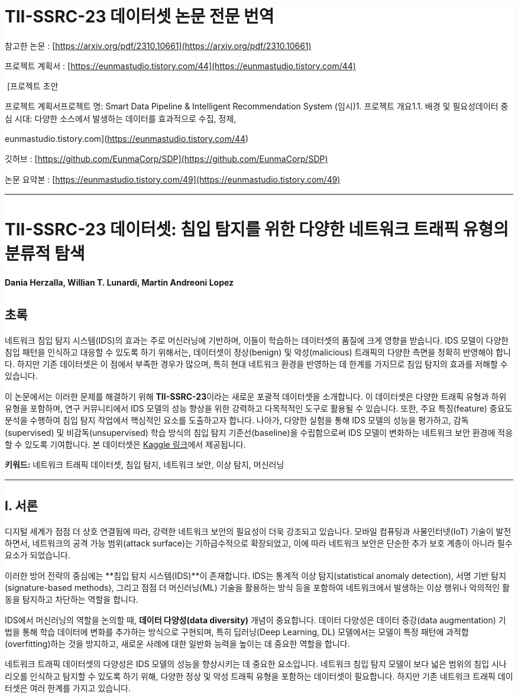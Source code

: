
# TII-SSRC-23 데이터셋 논문 전문 번역

참고한 논문 : [https://arxiv.org/pdf/2310.10661](https://arxiv.org/pdf/2310.10661)

프로젝트 계획서 : [https://eunmastudio.tistory.com/44](https://eunmastudio.tistory.com/44)

 [프로젝트 초안

프로젝트 계획서프로젝트 명: Smart Data Pipeline & Intelligent Recommendation System (임시)1. 프로젝트 개요1.1. 배경 및 필요성데이터 중심 시대: 다양한 소스에서 발생하는 데이터를 효과적으로 수집, 정제,

eunmastudio.tistory.com](https://eunmastudio.tistory.com/44)

깃허브 : [https://github.com/EunmaCorp/SDP](https://github.com/EunmaCorp/SDP)

논문 요약본 : [https://eunmastudio.tistory.com/49](https://eunmastudio.tistory.com/49)

* * *

**TII-SSRC-23 데이터셋: 침입 탐지를 위한 다양한 네트워크 트래픽 유형의 분류적 탐색**
=======================================================

**Dania Herzalla, Willian T. Lunardi, Martin Andreoni Lopez**

**초록**
------

네트워크 침입 탐지 시스템(IDS)의 효과는 주로 머신러닝에 기반하며, 이들이 학습하는 데이터셋의 품질에 크게 영향을 받습니다. IDS 모델이 다양한 침입 패턴을 인식하고 대응할 수 있도록 하기 위해서는, 데이터셋이 정상(benign) 및 악성(malicious) 트래픽의 다양한 측면을 정확히 반영해야 합니다. 하지만 기존 데이터셋은 이 점에서 부족한 경우가 많으며, 특히 현대 네트워크 환경을 반영하는 데 한계를 가지므로 침입 탐지의 효과를 저해할 수 있습니다.

이 논문에서는 이러한 문제를 해결하기 위해 **TII-SSRC-23**이라는 새로운 포괄적 데이터셋을 소개합니다. 이 데이터셋은 다양한 트래픽 유형과 하위 유형을 포함하며, 연구 커뮤니티에서 IDS 모델의 성능 향상을 위한 강력하고 다목적적인 도구로 활용될 수 있습니다. 또한, 주요 특징(feature) 중요도 분석을 수행하여 침입 탐지 작업에서 핵심적인 요소를 도출하고자 합니다. 나아가, 다양한 실험을 통해 IDS 모델의 성능을 평가하고, 감독(supervised) 및 비감독(unsupervised) 학습 방식의 침입 탐지 기준선(baseline)을 수립함으로써 IDS 모델이 변화하는 네트워크 보안 환경에 적응할 수 있도록 기여합니다. 본 데이터셋은 [Kaggle 링크](https://kaggle.com/datasets/daniaherzalla/tii-ssrc-23)에서 제공됩니다.

**키워드:** 네트워크 트래픽 데이터셋, 침입 탐지, 네트워크 보안, 이상 탐지, 머신러닝

* * *

**I. 서론**
---------

디지털 세계가 점점 더 상호 연결됨에 따라, 강력한 네트워크 보안의 필요성이 더욱 강조되고 있습니다. 모바일 컴퓨팅과 사물인터넷(IoT) 기술이 발전하면서, 네트워크의 공격 가능 범위(attack surface)는 기하급수적으로 확장되었고, 이에 따라 네트워크 보안은 단순한 추가 보호 계층이 아니라 필수 요소가 되었습니다.

이러한 방어 전략의 중심에는 \*\*침입 탐지 시스템(IDS)\*\*이 존재합니다. IDS는 통계적 이상 탐지(statistical anomaly detection), 서명 기반 탐지(signature-based methods), 그리고 점점 더 머신러닝(ML) 기술을 활용하는 방식 등을 포함하여 네트워크에서 발생하는 이상 행위나 악의적인 활동을 탐지하고 차단하는 역할을 합니다.

IDS에서 머신러닝의 역할을 논의할 때, **데이터 다양성(data diversity)** 개념이 중요합니다. 데이터 다양성은 데이터 증강(data augmentation) 기법을 통해 학습 데이터에 변화를 추가하는 방식으로 구현되며, 특히 딥러닝(Deep Learning, DL) 모델에서는 모델이 특정 패턴에 과적합(overfitting)하는 것을 방지하고, 새로운 사례에 대한 일반화 능력을 높이는 데 중요한 역할을 합니다.

네트워크 트래픽 데이터셋의 다양성은 IDS 모델의 성능을 향상시키는 데 중요한 요소입니다. 네트워크 침입 탐지 모델이 보다 넓은 범위의 침입 시나리오를 인식하고 탐지할 수 있도록 하기 위해, 다양한 정상 및 악성 트래픽 유형을 포함하는 데이터셋이 필요합니다. 하지만 기존 네트워크 트래픽 데이터셋은 여러 한계를 가지고 있습니다.

